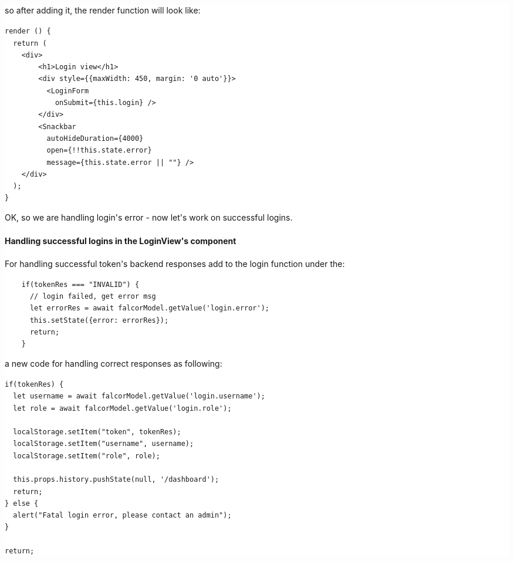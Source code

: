 so after adding it, the render function will look like:
```
render () {
  return (
    <div>
        <h1>Login view</h1>
        <div style={{maxWidth: 450, margin: '0 auto'}}>
          <LoginForm
            onSubmit={this.login} />
        </div>
        <Snackbar
          autoHideDuration={4000}
          open={!!this.state.error}
          message={this.state.error || ""} />
    </div>
  );
}
```

OK, so we are handling login's error - now let's work on successful logins.

#### Handling successful logins in the LoginView's component


For handling successful token's backend responses add to the login function under the:
```
    if(tokenRes === "INVALID") {
      // login failed, get error msg
      let errorRes = await falcorModel.getValue('login.error');
      this.setState({error: errorRes});
      return;
    }

```

a new code for handling correct responses as following:
```
if(tokenRes) {
  let username = await falcorModel.getValue('login.username');
  let role = await falcorModel.getValue('login.role');

  localStorage.setItem("token", tokenRes);
  localStorage.setItem("username", username);
  localStorage.setItem("role", role);

  this.props.history.pushState(null, '/dashboard');
  return;
} else {
  alert("Fatal login error, please contact an admin");
}

return; 
```

